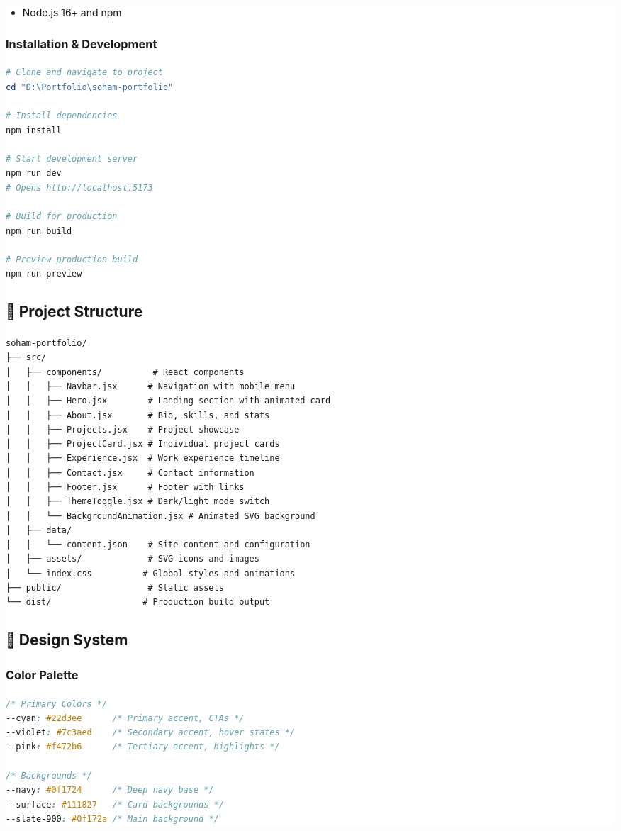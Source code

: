 - Node.js 16+ and npm

### Installation & Development

```powershell
# Clone and navigate to project
cd "D:\Portfolio\soham-portfolio"

# Install dependencies
npm install

# Start development server
npm run dev
# Opens http://localhost:5173

# Build for production
npm run build

# Preview production build
npm run preview
```

## 📁 Project Structure

```
soham-portfolio/
├── src/
│   ├── components/          # React components
│   │   ├── Navbar.jsx      # Navigation with mobile menu
│   │   ├── Hero.jsx        # Landing section with animated card
│   │   ├── About.jsx       # Bio, skills, and stats
│   │   ├── Projects.jsx    # Project showcase
│   │   ├── ProjectCard.jsx # Individual project cards
│   │   ├── Experience.jsx  # Work experience timeline
│   │   ├── Contact.jsx     # Contact information
│   │   ├── Footer.jsx      # Footer with links
│   │   ├── ThemeToggle.jsx # Dark/light mode switch
│   │   └── BackgroundAnimation.jsx # Animated SVG background
│   ├── data/
│   │   └── content.json    # Site content and configuration
│   ├── assets/             # SVG icons and images
│   └── index.css          # Global styles and animations
├── public/                 # Static assets
└── dist/                  # Production build output
```

## 🎨 Design System

### Color Palette

```css
/* Primary Colors */
--cyan: #22d3ee      /* Primary accent, CTAs */
--violet: #7c3aed    /* Secondary accent, hover states */
--pink: #f472b6      /* Tertiary accent, highlights */

/* Backgrounds */
--navy: #0f1724      /* Deep navy base */
--surface: #111827   /* Card backgrounds */
--slate-900: #0f172a /* Main background */
```
